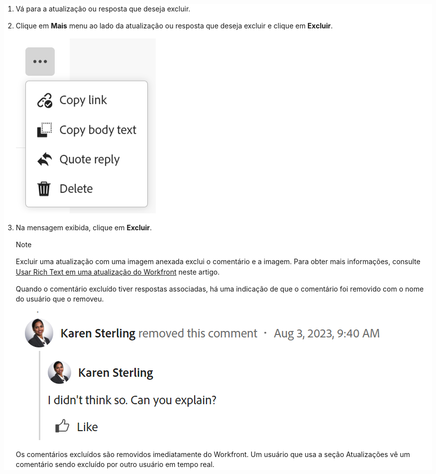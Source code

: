 1. Vá para a atualização ou resposta que deseja excluir.
1. Clique em **Mais** menu ao lado da atualização ou resposta que deseja excluir e clique em **Excluir**. 

   ![](assets/update-stream-comment-menu-marked-350x152.png)

1. Na mensagem exibida, clique em **Excluir**.

   >[!NOTE]
   >
   >Excluir uma atualização com uma imagem anexada exclui o comentário e a imagem. Para obter mais informações, consulte [Usar Rich Text em uma atualização do Workfront](#use-rich-text-in-a-workfront-update) neste artigo.

   Quando o comentário excluído tiver respostas associadas, há uma indicação de que o comentário foi removido com o nome do usuário que o removeu.

   ![](assets/removed-comment-indicator-new-experience.png)

   Os comentários excluídos são removidos imediatamente do Workfront. Um usuário que usa a seção Atualizações vê um comentário sendo excluído por outro usuário em tempo real.

